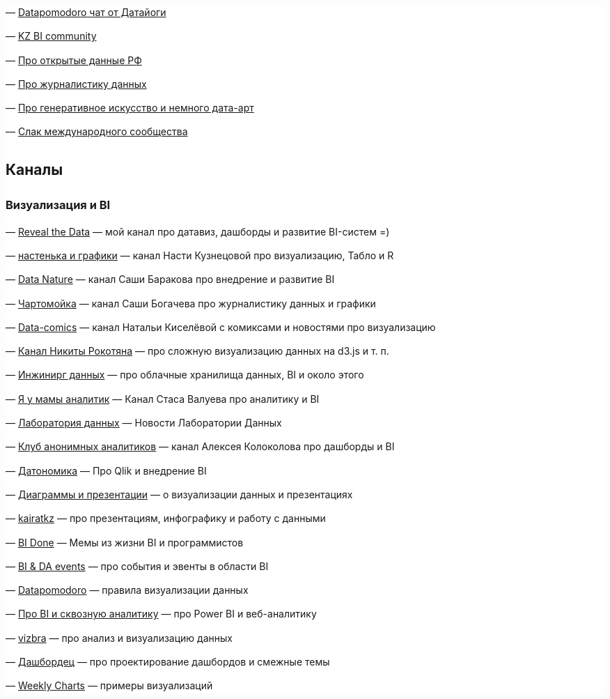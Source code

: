 — [Datapomodoro чат от Датайоги](https://t.me/datapomodoro)  

— [KZ BI community](https://t.me/kz_bi)  

— [Про открытые данные РФ](https://t.me/opendatarussiachat)  

— [Про журналистику данных](https://t.me/ddjrus)  

— [Про генеративное искусство и немного дата-арт](https://t.me/gen_c)  

— [Слак международного сообщества](https://www.datavisualizationsociety.com/join)


**Каналы**
----------


### Визуализация и BI


— [Reveal the Data](https://t.me/revealthedata) — мой канал про датавиз, дашборды и развитие BI-систем =)  

— [настенька и графики](https://t.me/nastengraph) — канал Насти Кузнецовой про визуализацию, Табло и R  

— [Data Nature](https://t.me/datanature) — канал Саши Баракова про внедрение и развитие BI  

— [Чартомойка](https://t.me/chartomojka) — канал Саши Богачева про журналистику данных и графики  

— [Data-comics](https://t.me/datavizcomics) — канал Натальи Киселёвой с комиксами и новостями про визуализацию  

— [Канал Никиты Рокотяна](https://t.me/dataviznews) — про сложную визуализацию данных на d3.js и т. п.  

— [Инжинирг данных](https://t.me/rockyourdata) — про облачные хранилища данных, BI и около этого  

— [Я у мамы аналитик](https://t.me/AisForAnalytics) — Канал Стаса Валуева про аналитику и BI  

— [Лаборатория данных](https://t.me/datalaboratory) — Новости Лаборатории Данных  

— [Клуб анонимных аналитиков](https://t.me/analyst_club) — канал Алексея Колоколова про дашборды и BI  

— [Датономика](https://t.me/datanomika) — Про Qlik и внедрение BI  

— [Диаграммы и презентации](https://t.me/kirsha_vis) — о визуализации данных и презентациях  

— [kairatkz](https://t.me/kairatkz) — про презентациям, инфографику и работу с данными  

— [BI Done](https://t.me/bi_done) — Мемы из жизни BI и программистов  

— [BI & DA events](https://t.me/BI_events) — про события и эвенты в области BI  

— [Datapomodoro](https://t.me/datapomodoro_channel) — правила визуализации данных  

— [Про BI и сквозную аналитику](https://t.me/prometriki) — про Power BI и веб-аналитику  

— [vizbra](https://t.me/vizbra) — про анализ и визуализацию данных  

— [Дашбордец](https://t.me/dashboardets) — про проектирование дашбордов и смежные темы  

— [Weekly Charts](https://t.me/weekly_charts) — примеры визуализаций  
